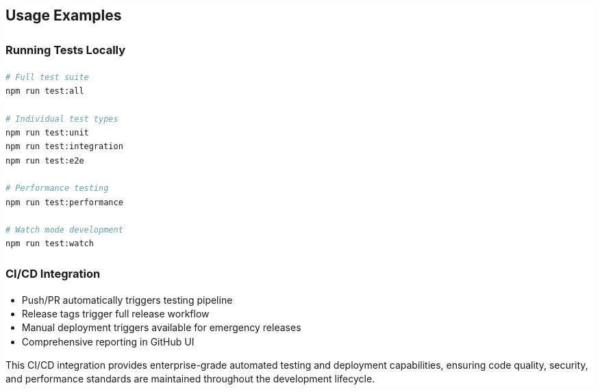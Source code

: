 ## Usage Examples

### Running Tests Locally
```bash
# Full test suite
npm run test:all

# Individual test types
npm run test:unit
npm run test:integration
npm run test:e2e

# Performance testing
npm run test:performance

# Watch mode development
npm run test:watch
```

### CI/CD Integration
- Push/PR automatically triggers testing pipeline
- Release tags trigger full release workflow
- Manual deployment triggers available for emergency releases
- Comprehensive reporting in GitHub UI

This CI/CD integration provides enterprise-grade automated testing and deployment capabilities, ensuring code quality, security, and performance standards are maintained throughout the development lifecycle.
